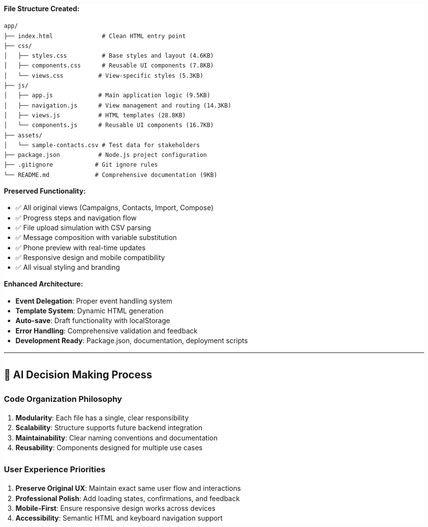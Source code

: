 **File Structure Created:**
```
app/
├── index.html              # Clean HTML entry point
├── css/
│   ├── styles.css          # Base styles and layout (4.6KB)
│   ├── components.css      # Reusable UI components (7.8KB)
│   └── views.css          # View-specific styles (5.3KB)
├── js/
│   ├── app.js             # Main application logic (9.5KB)
│   ├── navigation.js      # View management and routing (14.3KB)
│   ├── views.js           # HTML templates (28.8KB)
│   └── components.js      # Reusable UI components (16.7KB)
├── assets/
│   └── sample-contacts.csv # Test data for stakeholders
├── package.json           # Node.js project configuration
├── .gitignore            # Git ignore rules
└── README.md             # Comprehensive documentation (9KB)
```

**Preserved Functionality:**
- ✅ All original views (Campaigns, Contacts, Import, Compose)
- ✅ Progress steps and navigation flow
- ✅ File upload simulation with CSV parsing
- ✅ Message composition with variable substitution
- ✅ Phone preview with real-time updates
- ✅ Responsive design and mobile compatibility
- ✅ All visual styling and branding

**Enhanced Architecture:**
- **Event Delegation**: Proper event handling system
- **Template System**: Dynamic HTML generation
- **Auto-save**: Draft functionality with localStorage
- **Error Handling**: Comprehensive validation and feedback
- **Development Ready**: Package.json, documentation, deployment scripts

---

## 🧠 AI Decision Making Process

### **Code Organization Philosophy**
1. **Modularity**: Each file has a single, clear responsibility
2. **Scalability**: Structure supports future backend integration
3. **Maintainability**: Clear naming conventions and documentation
4. **Reusability**: Components designed for multiple use cases

### **User Experience Priorities**
1. **Preserve Original UX**: Maintain exact same user flow and interactions
2. **Professional Polish**: Add loading states, confirmations, and feedback
3. **Mobile-First**: Ensure responsive design works across devices
4. **Accessibility**: Semantic HTML and keyboard navigation support
